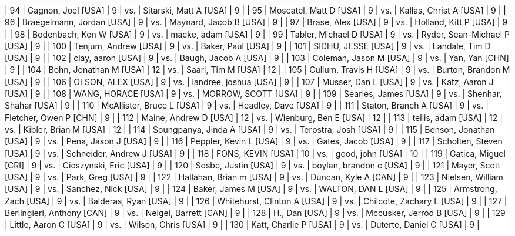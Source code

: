 |  94 | Gagnon, Joel [USA] |  9 | vs. | Sitarski, Matt A [USA] |  9 |
|  95 | Moscatel, Matt D [USA] |  9 | vs. | Kallas, Christ A [USA] |  9 |
|  96 | Braegelmann, Jordan [USA] |  9 | vs. | Maynard, Jacob B [USA] |  9 |
|  97 | Brase, Alex [USA] |  9 | vs. | Holland, Kitt P [USA] |  9 |
|  98 | Bodenbach, Ken W [USA] |  9 | vs. | macke, adam [USA] |  9 |
|  99 | Tabler, Michael D [USA] |  9 | vs. | Ryder, Sean-Michael P [USA] |  9 |
| 100 | Tenjum, Andrew [USA] |  9 | vs. | Baker, Paul [USA] |  9 |
| 101 | SIDHU, JESSE [USA] |  9 | vs. | Landale, Tim D [USA] |  9 |
| 102 | clay, aaron [USA] |  9 | vs. | Baugh, Jacob A [USA] |  9 |
| 103 | Coleman, Jason M [USA] |  9 | vs. | Yan, Yan [CHN] |  9 |
| 104 | Bohn, Jonathan M [USA] |  12 | vs. | Saari, Tim M [USA] |  12 |
| 105 | Cullum, Travis H [USA] |  9 | vs. | Burton, Brandon M [USA] |  9 |
| 106 | OLSON, ALEX [USA] |  9 | vs. | landree, joshua [USA] |  9 |
| 107 | Musser, Dan L [USA] |  9 | vs. | Katz, Aaron J [USA] |  9 |
| 108 | WANG, HORACE [USA] |  9 | vs. | MORROW, SCOTT [USA] |  9 |
| 109 | Searles, James [USA] |  9 | vs. | Shenhar, Shahar [USA] |  9 |
| 110 | McAllister, Bruce L [USA] |  9 | vs. | Headley, Dave [USA] |  9 |
| 111 | Staton, Branch A [USA] |  9 | vs. | Fletcher, Owen P [CHN] |  9 |
| 112 | Maine, Andrew D [USA] |  12 | vs. | Wienburg, Ben E [USA] |  12 |
| 113 | tellis, adam [USA] |  12 | vs. | Kibler, Brian M [USA] |  12 |
| 114 | Soungpanya, Jinda A [USA] |  9 | vs. | Terpstra, Josh [USA] |  9 |
| 115 | Benson, Jonathan [USA] |  9 | vs. | Pena, Jason J [USA] |  9 |
| 116 | Peppler, Kevin L [USA] |  9 | vs. | Gates, Jacob [USA] |  9 |
| 117 | Scholten, Steven [USA] |  9 | vs. | Schneider, Andrew J [USA] |  9 |
| 118 | FONS, KEVIN [USA] |  10 | vs. | good, john [USA] |  10 |
| 119 | Gatica, Miguel [CRI] |  9 | vs. | Cieszynski, Eric [USA] |  9 |
| 120 | Sosbe, Justin [USA] |  9 | vs. | boylan, brandon c [USA] |  9 |
| 121 | Mayer, Scott [USA] |  9 | vs. | Park, Greg [USA] |  9 |
| 122 | Hallahan, Brian m [USA] |  9 | vs. | Duncan, Kyle A [CAN] |  9 |
| 123 | Nielsen, William [USA] |  9 | vs. | Sanchez, Nick [USA] |  9 |
| 124 | Baker, James M [USA] |  9 | vs. | WALTON, DAN L [USA] |  9 |
| 125 | Armstrong, Zach [USA] |  9 | vs. | Balderas, Ryan [USA] |  9 |
| 126 | Whitehurst, Clinton A [USA] |  9 | vs. | Chilcote, Zachary L [USA] |  9 |
| 127 | Berlingieri, Anthony [CAN] |  9 | vs. | Neigel, Barrett [CAN] |  9 |
| 128 | H., Dan [USA] |  9 | vs. | Mccusker, Jerrod B [USA] |  9 |
| 129 | Little, Aaron C [USA] |  9 | vs. | Wilson, Chris [USA] |  9 |
| 130 | Katt, Charlie P [USA] |  9 | vs. | Duterte, Daniel C [USA] |  9 |